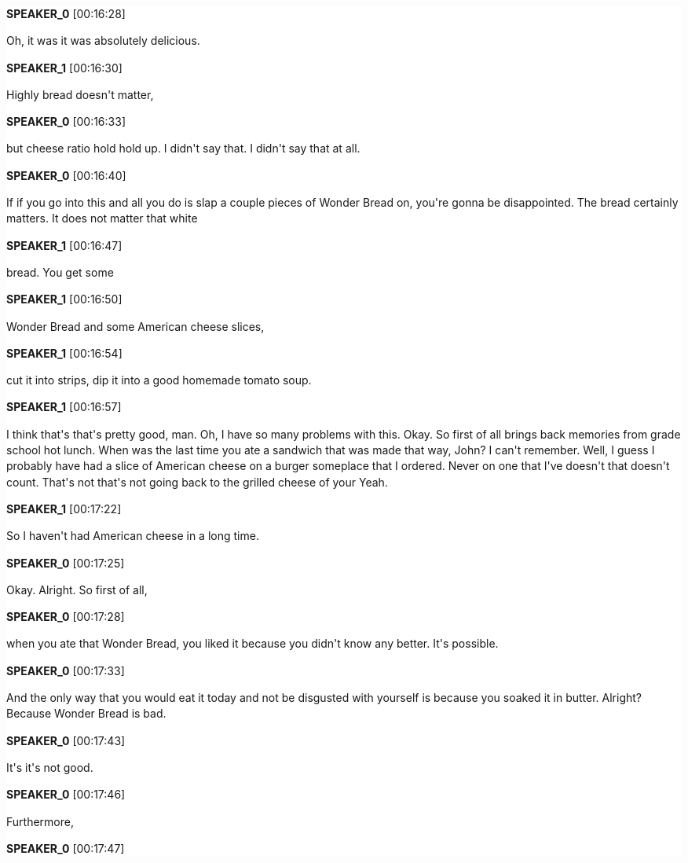 **SPEAKER_0** [00:16:28]

Oh, it was it was absolutely delicious.

**SPEAKER_1** [00:16:30]

Highly bread doesn't matter,

**SPEAKER_0** [00:16:33]

but cheese ratio hold hold up. I didn't say that. I didn't say that at all.

**SPEAKER_0** [00:16:40]

If if you go into this and all you do is slap a couple pieces of Wonder Bread on, you're gonna be disappointed. The bread certainly matters. It does not matter that white

**SPEAKER_1** [00:16:47]

bread. You get some

**SPEAKER_1** [00:16:50]

Wonder Bread and some American cheese slices,

**SPEAKER_1** [00:16:54]

cut it into strips, dip it into a good homemade tomato soup.

**SPEAKER_1** [00:16:57]

I think that's that's pretty good, man. Oh, I have so many problems with this. Okay. So first of all brings back memories from grade school hot lunch. When was the last time you ate a sandwich that was made that way, John? I can't remember. Well, I guess I probably have had a slice of American cheese on a burger someplace that I ordered. Never on one that I've doesn't that doesn't count. That's not that's not going back to the grilled cheese of your Yeah.

**SPEAKER_1** [00:17:22]

So I haven't had American cheese in a long time.

**SPEAKER_0** [00:17:25]

Okay. Alright. So first of all,

**SPEAKER_0** [00:17:28]

when you ate that Wonder Bread, you liked it because you didn't know any better. It's possible.

**SPEAKER_0** [00:17:33]

And the only way that you would eat it today and not be disgusted with yourself is because you soaked it in butter. Alright? Because Wonder Bread is bad.

**SPEAKER_0** [00:17:43]

It's it's not good.

**SPEAKER_0** [00:17:46]

Furthermore,

**SPEAKER_0** [00:17:47]

